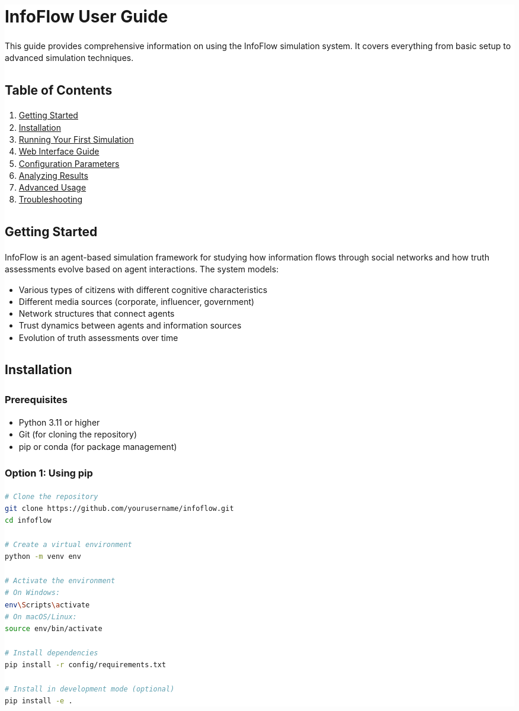 # InfoFlow User Guide

This guide provides comprehensive information on using the InfoFlow simulation system. It covers everything from basic setup to advanced simulation techniques.

## Table of Contents

1. [Getting Started](#getting-started)
2. [Installation](#installation)
3. [Running Your First Simulation](#running-your-first-simulation)
4. [Web Interface Guide](#web-interface-guide)
5. [Configuration Parameters](#configuration-parameters)
6. [Analyzing Results](#analyzing-results)
7. [Advanced Usage](#advanced-usage)
8. [Troubleshooting](#troubleshooting)

## Getting Started

InfoFlow is an agent-based simulation framework for studying how information flows through social networks and how truth assessments evolve based on agent interactions. The system models:

- Various types of citizens with different cognitive characteristics
- Different media sources (corporate, influencer, government) 
- Network structures that connect agents
- Trust dynamics between agents and information sources
- Evolution of truth assessments over time

## Installation

### Prerequisites

- Python 3.11 or higher
- Git (for cloning the repository)
- pip or conda (for package management)

### Option 1: Using pip

```bash
# Clone the repository
git clone https://github.com/yourusername/infoflow.git
cd infoflow

# Create a virtual environment
python -m venv env

# Activate the environment
# On Windows:
env\Scripts\activate
# On macOS/Linux:
source env/bin/activate

# Install dependencies
pip install -r config/requirements.txt

# Install in development mode (optional)
pip install -e .
```
